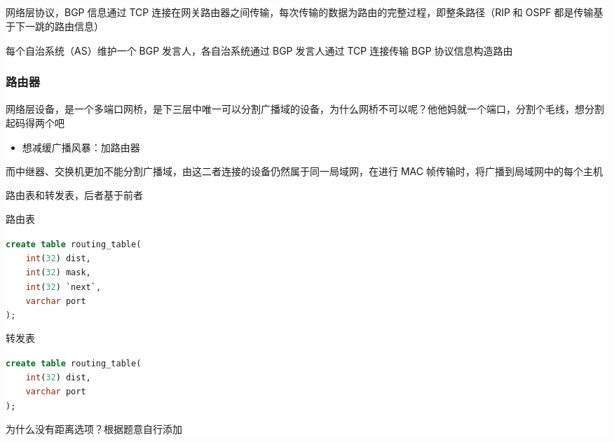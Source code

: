 网络层协议，BGP 信息通过 TCP 连接在网关路由器之间传输，每次传输的数据为路由的完整过程，即整条路径（RIP 和 OSPF 都是传输基于下一跳的路由信息）

每个自治系统（AS）维护一个 BGP 发言人，各自治系统通过 BGP 发言人通过 TCP 连接传输 BGP 协议信息构造路由

### 路由器

网络层设备，是一个多端口网桥，是下三层中唯一可以分割广播域的设备，为什么网桥不可以呢？他他妈就一个端口，分割个毛线，想分割起码得两个吧

- 想减缓广播风暴：加路由器

而中继器、交换机更加不能分割广播域，由这二者连接的设备仍然属于同一局域网，在进行 MAC 帧传输时，将广播到局域网中的每个主机

路由表和转发表，后者基于前者

路由表

```sql
create table routing_table(
    int(32) dist,
    int(32) mask,
    int(32) `next`,
    varchar port
);
```

转发表

```sql
create table routing_table(
    int(32) dist,
    varchar port
);
```

为什么没有距离选项？根据题意自行添加
